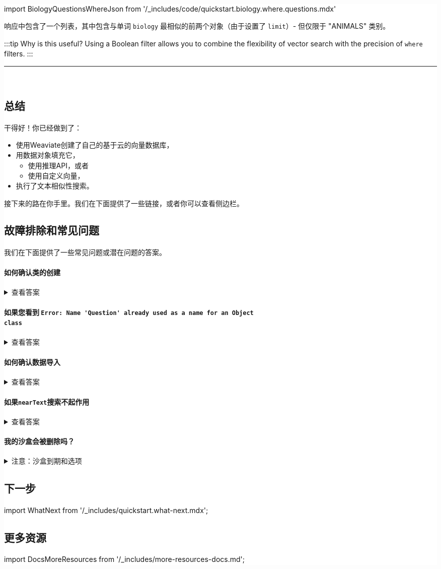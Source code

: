 import BiologyQuestionsWhereJson from '/_includes/code/quickstart.biology.where.questions.mdx'

<BiologyQuestionsWhereJson />

响应中包含了一个列表，其中包含与单词 `biology` 最相似的前两个对象（由于设置了 `limit`）- 但仅限于 "ANIMALS" 类别。

:::tip Why is this useful?
Using a Boolean filter allows you to combine the flexibility of vector search with the precision of `where` filters.
:::






<hr/><br/>

## 总结

干得好！你已经做到了：
- 使用Weaviate创建了自己的基于云的向量数据库，
- 用数据对象填充它，
    - 使用推理API，或者
    - 使用自定义向量，
- 执行了文本相似性搜索。

接下来的路在你手里。我们在下面提供了一些链接，或者你可以查看侧边栏。



## 故障排除和常见问题

我们在下面提供了一些常见问题或潜在问题的答案。

#### 如何确认类的创建

<details><summary>查看答案</summary></details>

#### 如果您看到 <code>Error: Name 'Question' already used as a name for an Object class</code>

<details><summary>查看答案</summary></details>

#### 如何确认数据导入

<details><summary>查看答案</summary></details>

#### 如果`nearText`搜索不起作用

<details><summary>查看答案</summary></details>

#### 我的沙盒会被删除吗？

<details><summary>注意：沙盒到期和选项</summary></details>

## 下一步

import WhatNext from '/_includes/quickstart.what-next.mdx';

<WhatNext />

## 更多资源

import DocsMoreResources from '/_includes/more-resources-docs.md';

<DocsMoreResources />